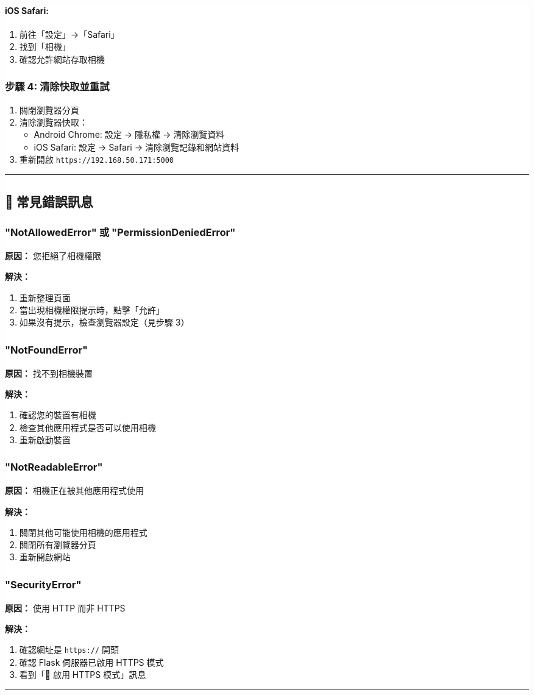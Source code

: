 #### **iOS Safari:**

1. 前往「設定」→「Safari」
2. 找到「相機」
3. 確認允許網站存取相機

### **步驟 4: 清除快取並重試**

1. 關閉瀏覽器分頁
2. 清除瀏覽器快取：
   - Android Chrome: 設定 → 隱私權 → 清除瀏覽資料
   - iOS Safari: 設定 → Safari → 清除瀏覽記錄和網站資料
3. 重新開啟 `https://192.168.50.171:5000`

---

## 🔧 常見錯誤訊息

### **"NotAllowedError" 或 "PermissionDeniedError"**

**原因：** 您拒絕了相機權限

**解決：**
1. 重新整理頁面
2. 當出現相機權限提示時，點擊「允許」
3. 如果沒有提示，檢查瀏覽器設定（見步驟 3）

### **"NotFoundError"**

**原因：** 找不到相機裝置

**解決：**
1. 確認您的裝置有相機
2. 檢查其他應用程式是否可以使用相機
3. 重新啟動裝置

### **"NotReadableError"**

**原因：** 相機正在被其他應用程式使用

**解決：**
1. 關閉其他可能使用相機的應用程式
2. 關閉所有瀏覽器分頁
3. 重新開啟網站

### **"SecurityError"**

**原因：** 使用 HTTP 而非 HTTPS

**解決：**
1. 確認網址是 `https://` 開頭
2. 確認 Flask 伺服器已啟用 HTTPS 模式
3. 看到「🔐 啟用 HTTPS 模式」訊息

---